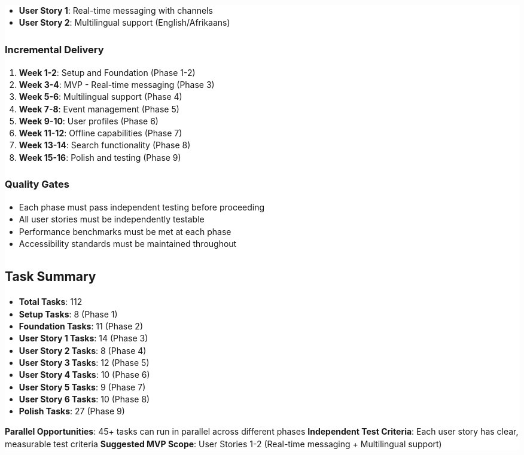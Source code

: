 - **User Story 1**: Real-time messaging with channels
- **User Story 2**: Multilingual support (English/Afrikaans)

### Incremental Delivery

1. **Week 1-2**: Setup and Foundation (Phase 1-2)
2. **Week 3-4**: MVP - Real-time messaging (Phase 3)
3. **Week 5-6**: Multilingual support (Phase 4)
4. **Week 7-8**: Event management (Phase 5)
5. **Week 9-10**: User profiles (Phase 6)
6. **Week 11-12**: Offline capabilities (Phase 7)
7. **Week 13-14**: Search functionality (Phase 8)
8. **Week 15-16**: Polish and testing (Phase 9)

### Quality Gates

- Each phase must pass independent testing before proceeding
- All user stories must be independently testable
- Performance benchmarks must be met at each phase
- Accessibility standards must be maintained throughout

## Task Summary

- **Total Tasks**: 112
- **Setup Tasks**: 8 (Phase 1)
- **Foundation Tasks**: 11 (Phase 2)
- **User Story 1 Tasks**: 14 (Phase 3)
- **User Story 2 Tasks**: 8 (Phase 4)
- **User Story 3 Tasks**: 12 (Phase 5)
- **User Story 4 Tasks**: 10 (Phase 6)
- **User Story 5 Tasks**: 9 (Phase 7)
- **User Story 6 Tasks**: 10 (Phase 8)
- **Polish Tasks**: 27 (Phase 9)

**Parallel Opportunities**: 45+ tasks can run in parallel across different phases
**Independent Test Criteria**: Each user story has clear, measurable test criteria
**Suggested MVP Scope**: User Stories 1-2 (Real-time messaging + Multilingual support)
